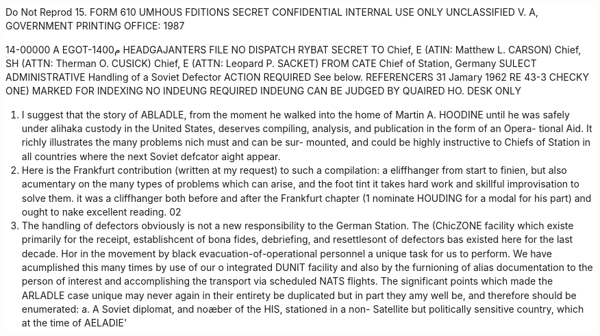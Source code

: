 Do Not Reprod
15.
FORM
610 UMHOUS
FDITIONS
SECRET
CONFIDENTIAL
INTERNAL
USE ONLY
UNCLASSIFIED
V. A, GOVERNMENT PRINTING OFFICE: 1987

14-00000
A
EGOT-1400م
HEADGAJANTERS FILE NO
DISPATCH
RYBAT
SECRET
TO
Chief, E (ATIN: Matthew L. CARSON)
Chief, SH (ATTN: Therman O. CUSICK)
Chief, E (ATTN: Leopard P. SACKET)
FROM
CATE
Chief of Station, Germany
SULECT
ADMINISTRATIVE
Handling of a Soviet Defector
ACTION REQUIRED
See below.
REFERENCERS
31 Jamary 1962
RE 43-3
CHECKY ONE)
MARKED FOR INDEXING
NO INDEUNG REQUIRED
INDEUNG CAN BE JUDGED
BY QUAIRED HO. DESK ONLY
1. I suggest that the story of ABLADLE, from the moment he walked into the
home of Martin A. HOODINE until he was safely under alihaka custody in the United
States, deserves compiling, analysis, and publication in the form of an Opera-
tional Aid. It richly illustrates the many problems nich must and can be sur-
mounted, and could be highly instructive to Chiefs of Station in all countries
where the next Soviet defcator aight appear.
2. Here is the Frankfurt contribution (written at my request) to such a
compilation: a eliffhanger from start to finien, but also acumentary on the
many types of problems which can arise, and the foot tint it takes hard work and
skillful improvisation to solve them. it was a cliffhanger both before and after
the Frankfurt chapter (1 nominate HOUDING for a modal for his part) and ought to
nake excellent reading.
02
3. The handling of defectors obviously is not a new responsibility to the
German Station. The (ChicZONE facility which existe primarily for the receipt,
establishcent of bona fides, debriefing, and resettlesont of defectors bas existed
here for the last decade. Hor in the movement by black evacuation-of-operational
personnel a unique task for us to perform. We have acumplished this many times
by use of our o integrated DUNIT facility and also by the furnioning of alias
documentation to the person of interest and accomplishing the transport via
scheduled NATS flights. The significant points which made the ARLADLE case unique
may never again in their entirety be duplicated but in part they amy well be,
and therefore should be enumerated:
a. A Soviet diplomat, and noæber of the HIS, stationed in a non-
Satellite but politically sensitive country, which at the time of AELADIE'